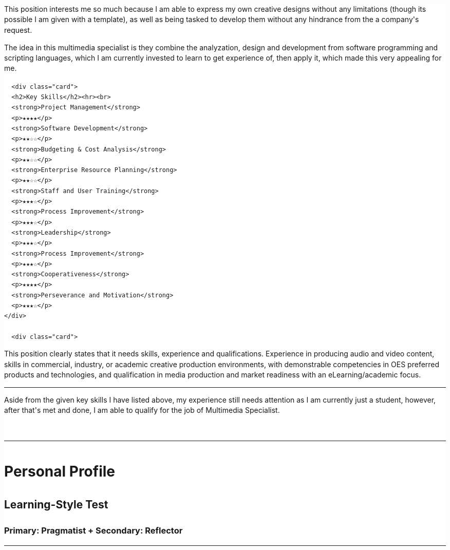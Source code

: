 <p>This position interests me so much because I am able to express my own creative designs without any limitations (though its possible I am given with a template), as well as being tasked to develop them without any hindrance from the a company's request.</p>

<p>The idea in this multimedia specialist is they combine the analyzation, design and development from software programming and scripting languages, which I am currently invested to learn to get experience of, then apply it, which made this very appealing for me.</p>
    </div>
    </div>

  <div class="leftcolumn">
    
      <div class="card">
      <h2>Key Skills</h2><hr><br>
      <strong>Project Management</strong>
      <p>★★★★</p>
      <strong>Software Development</strong>
      <p>★★☆☆</p>
      <strong>Budgeting & Cost Analysis</strong>
      <p>★★☆☆</p>      
      <strong>Enterprise Resource Planning</strong>
      <p>★★☆☆</p>
      <strong>Staff and User Training</strong>
      <p>★★★☆</p>
      <strong>Process Improvement</strong>
      <p>★★★☆</p>
      <strong>Leadership</strong>
      <p>★★★☆</p>
      <strong>Process Improvement</strong>
      <p>★★★☆</p>
      <strong>Cooperativeness</strong>
      <p>★★★★</p>
      <strong>Perseverance and Motivation</strong>
      <p>★★★☆</p>
    </div>
    
      <div class="card">
<p>This position clearly states that it needs skills,  experience and qualifications. Experience in producing audio and video content, skills in commercial, industry, or academic creative production environments, with demonstrable competencies in OES preferred products and technologies, and qualification in media production and market readiness with an eLearning/academic focus.</p>
<hr>
<p>Aside from the given key skills I have listed above, my experience still needs attention as I am currently just a student, however, after that's met and done, I am able to qualify for the job of Multimedia Specialist.</p>
    </div>
    </div>
    </div>
	</div>

<br>
<hr>
<div class="main" id="section4">
<div class="row">
<div class="card">
      <h1>Personal Profile</h1>
      </div>
     <div class="rightcolumn">
     <div class="card">
      <h2>Learning-Style Test</h2>
      <h3>Primary: Pragmatist + Secondary: Reflector</h3>
      <hr>